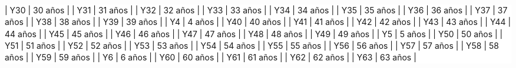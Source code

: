 |     Y30     |     30 años     |
|     Y31     |     31 años     |
|     Y32     |     32 años     |
|     Y33     |     33 años     |
|     Y34     |     34 años     |
|     Y35     |     35 años     |
|     Y36     |     36 años     |
|     Y37     |     37 años     |
|     Y38     |     38 años     |
|     Y39     |     39 años     |
|     Y4      |     4 años      |
|     Y40     |     40 años     |
|     Y41     |     41 años     |
|     Y42     |     42 años     |
|     Y43     |     43 años     |
|     Y44     |     44 años     |
|     Y45     |     45 años     |
|     Y46     |     46 años     |
|     Y47     |     47 años     |
|     Y48     |     48 años     |
|     Y49     |     49 años     |
|     Y5      |     5 años      |
|     Y50     |     50 años     |
|     Y51     |     51 años     |
|     Y52     |     52 años     |
|     Y53     |     53 años     |
|     Y54     |     54 años     |
|     Y55     |     55 años     |
|     Y56     |     56 años     |
|     Y57     |     57 años     |
|     Y58     |     58 años     |
|     Y59     |     59 años     |
|     Y6      |     6 años      |
|     Y60     |     60 años     |
|     Y61     |     61 años     |
|     Y62     |     62 años     |
|     Y63     |     63 años     |